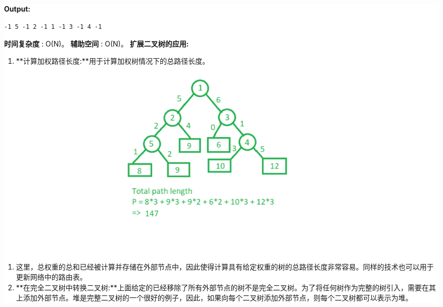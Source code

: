 **Output:** 

```
-1 5 -1 2 -1 1 -1 3 -1 4 -1
```

**时间复杂度** : O(N)。
**辅助空间** : O(N)。
**扩展二叉树的应用:**

1.  **计算加权路径长度:**用于计算加权树情况下的总路径长度。

![](img/fd9586ae8a90ac61ce1e1277fb4cc64a.png)

1.  这里，总权重的总和已经被计算并存储在外部节点中，因此使得计算具有给定权重的树的总路径长度非常容易。同样的技术也可以用于更新网络中的路由表。
2.  **在完全二叉树中转换二叉树:**上面给定的已经移除了所有外部节点的树不是完全二叉树。为了将任何树作为完整的树引入，需要在其上添加外部节点。堆是完整二叉树的一个很好的例子，因此，如果向每个二叉树添加外部节点，则每个二叉树都可以表示为堆。